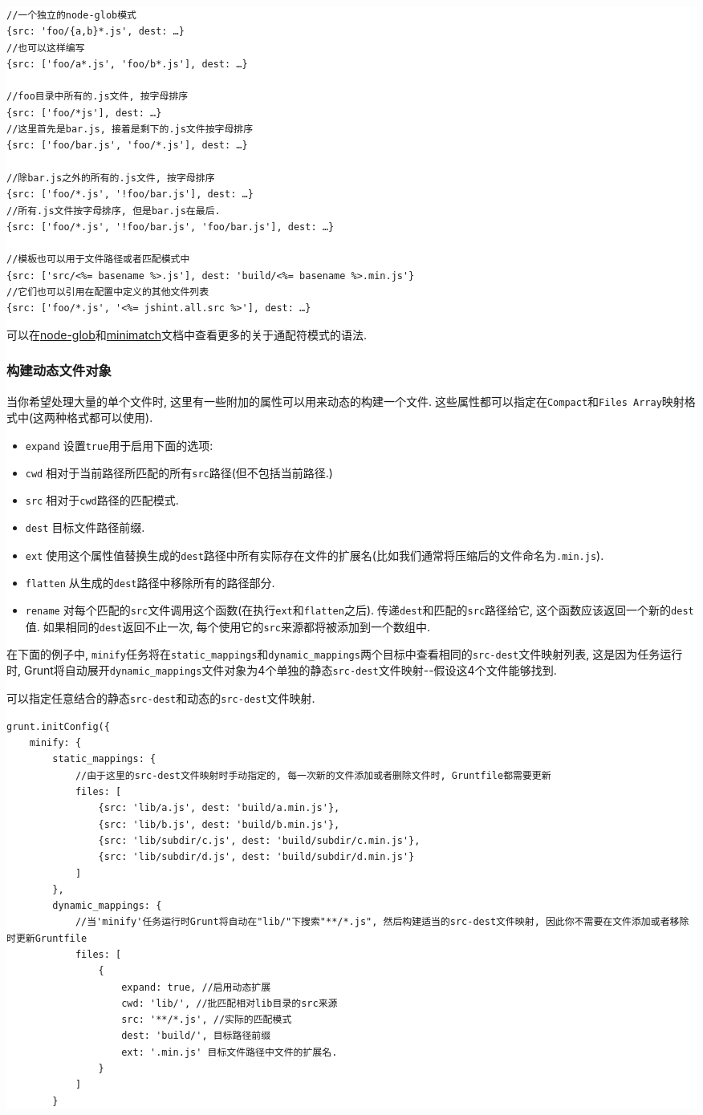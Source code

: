     //一个独立的node-glob模式
    {src: 'foo/{a,b}*.js', dest: …}
    //也可以这样编写
    {src: ['foo/a*.js', 'foo/b*.js'], dest: …}
    
    //foo目录中所有的.js文件, 按字母排序
    {src: ['foo/*js'], dest: …}
    //这里首先是bar.js, 接着是剩下的.js文件按字母排序
    {src: ['foo/bar.js', 'foo/*.js'], dest: …}
    
    //除bar.js之外的所有的.js文件, 按字母排序
    {src: ['foo/*.js', '!foo/bar.js'], dest: …}
    //所有.js文件按字母排序, 但是bar.js在最后.
    {src: ['foo/*.js', '!foo/bar.js', 'foo/bar.js'], dest: …}
    
    //模板也可以用于文件路径或者匹配模式中
    {src: ['src/<%= basename %>.js'], dest: 'build/<%= basename %>.min.js'}
    //它们也可以引用在配置中定义的其他文件列表
    {src: ['foo/*.js', '<%= jshint.all.src %>'], dest: …}
    
可以在[node-glob](https://github.com/isaacs/node-glob)和[minimatch](https://github.com/isaacs/minimatch)文档中查看更多的关于通配符模式的语法.

### 构建动态文件对象

当你希望处理大量的单个文件时, 这里有一些附加的属性可以用来动态的构建一个文件. 这些属性都可以指定在`Compact`和`Files Array`映射格式中(这两种格式都可以使用).

+ `expand` 设置`true`用于启用下面的选项:

+ `cwd` 相对于当前路径所匹配的所有`src`路径(但不包括当前路径.)

+ `src` 相对于`cwd`路径的匹配模式.

+ `dest` 目标文件路径前缀.

+ `ext` 使用这个属性值替换生成的`dest`路径中所有实际存在文件的扩展名(比如我们通常将压缩后的文件命名为`.min.js`).

+ `flatten` 从生成的`dest`路径中移除所有的路径部分.

+ `rename` 对每个匹配的`src`文件调用这个函数(在执行`ext`和`flatten`之后). 传递`dest`和匹配的`src`路径给它, 这个函数应该返回一个新的`dest`值. 如果相同的`dest`返回不止一次, 每个使用它的`src`来源都将被添加到一个数组中.

在下面的例子中, `minify`任务将在`static_mappings`和`dynamic_mappings`两个目标中查看相同的`src-dest`文件映射列表, 这是因为任务运行时, Grunt将自动展开`dynamic_mappings`文件对象为4个单独的静态`src-dest`文件映射--假设这4个文件能够找到.

可以指定任意结合的静态`src-dest`和动态的`src-dest`文件映射.

    grunt.initConfig({
        minify: {
            static_mappings: {
                //由于这里的src-dest文件映射时手动指定的, 每一次新的文件添加或者删除文件时, Gruntfile都需要更新
                files: [
                    {src: 'lib/a.js', dest: 'build/a.min.js'},
                    {src: 'lib/b.js', dest: 'build/b.min.js'},
                    {src: 'lib/subdir/c.js', dest: 'build/subdir/c.min.js'},
                    {src: 'lib/subdir/d.js', dest: 'build/subdir/d.min.js'}
                ]
            },
            dynamic_mappings: {
                //当'minify'任务运行时Grunt将自动在"lib/"下搜索"**/*.js", 然后构建适当的src-dest文件映射, 因此你不需要在文件添加或者移除时更新Gruntfile
                files: [
                    {
                        expand: true, //启用动态扩展
                        cwd: 'lib/', //批匹配相对lib目录的src来源
                        src: '**/*.js', //实际的匹配模式
                        dest: 'build/', 目标路径前缀
                        ext: '.min.js' 目标文件路径中文件的扩展名.
                    }
                ]
            }
